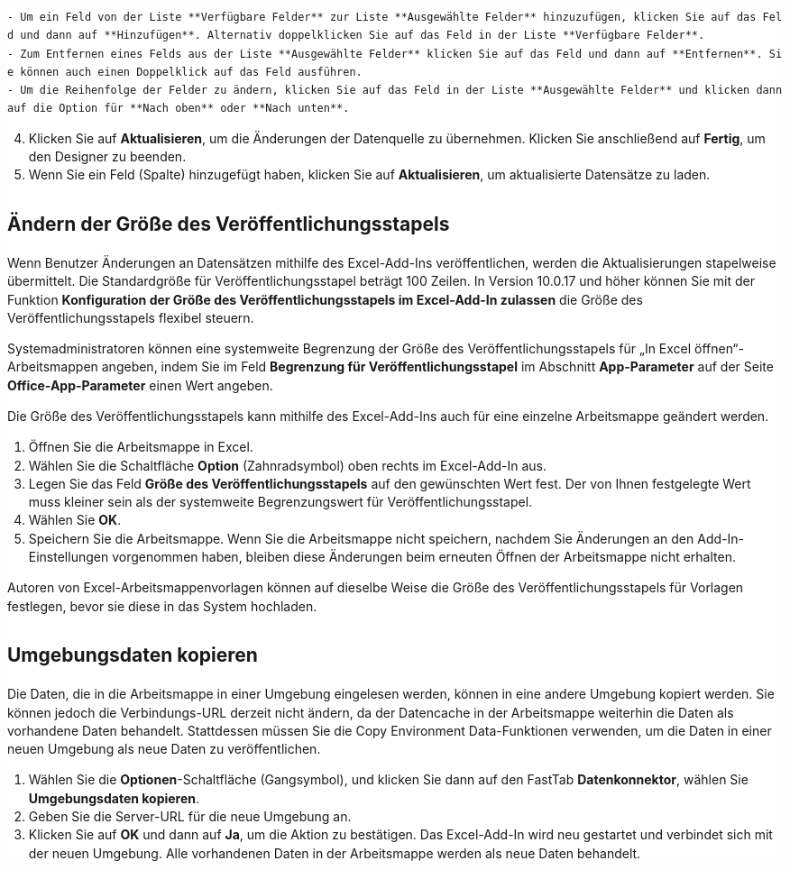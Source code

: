     - Um ein Feld von der Liste **Verfügbare Felder** zur Liste **Ausgewählte Felder** hinzuzufügen, klicken Sie auf das Feld und dann auf **Hinzufügen**. Alternativ doppelklicken Sie auf das Feld in der Liste **Verfügbare Felder**.
    - Zum Entfernen eines Felds aus der Liste **Ausgewählte Felder** klicken Sie auf das Feld und dann auf **Entfernen**. Sie können auch einen Doppelklick auf das Feld ausführen.
    - Um die Reihenfolge der Felder zu ändern, klicken Sie auf das Feld in der Liste **Ausgewählte Felder** und klicken dann auf die Option für **Nach oben** oder **Nach unten**.

4. Klicken Sie auf **Aktualisieren**, um die Änderungen der Datenquelle zu übernehmen. Klicken Sie anschließend auf **Fertig**, um den Designer zu beenden.
5. Wenn Sie ein Feld (Spalte) hinzugefügt haben, klicken Sie auf **Aktualisieren**, um aktualisierte Datensätze zu laden.

## <a name="change-the-publish-batch-size"></a>Ändern der Größe des Veröffentlichungsstapels
Wenn Benutzer Änderungen an Datensätzen mithilfe des Excel-Add-Ins veröffentlichen, werden die Aktualisierungen stapelweise übermittelt. Die Standardgröße für Veröffentlichungsstapel beträgt 100 Zeilen. In Version 10.0.17 und höher können Sie mit der Funktion **Konfiguration der Größe des Veröffentlichungsstapels im Excel-Add-In zulassen** die Größe des Veröffentlichungsstapels flexibel steuern.

Systemadministratoren können eine systemweite Begrenzung der Größe des Veröffentlichungsstapels für „In Excel öffnen“-Arbeitsmappen angeben, indem Sie im Feld **Begrenzung für Veröffentlichungsstapel** im Abschnitt **App-Parameter** auf der Seite **Office-App-Parameter** einen Wert angeben.

Die Größe des Veröffentlichungsstapels kann mithilfe des Excel-Add-Ins auch für eine einzelne Arbeitsmappe geändert werden.

1. Öffnen Sie die Arbeitsmappe in Excel.
2. Wählen Sie die Schaltfläche **Option** (Zahnradsymbol) oben rechts im Excel-Add-In aus.
3. Legen Sie das Feld **Größe des Veröffentlichungsstapels** auf den gewünschten Wert fest. Der von Ihnen festgelegte Wert muss kleiner sein als der systemweite Begrenzungswert für Veröffentlichungsstapel.
4. Wählen Sie **OK**.
5. Speichern Sie die Arbeitsmappe. Wenn Sie die Arbeitsmappe nicht speichern, nachdem Sie Änderungen an den Add-In-Einstellungen vorgenommen haben, bleiben diese Änderungen beim erneuten Öffnen der Arbeitsmappe nicht erhalten.

Autoren von Excel-Arbeitsmappenvorlagen können auf dieselbe Weise die Größe des Veröffentlichungsstapels für Vorlagen festlegen, bevor sie diese in das System hochladen.

## <a name="copy-environment-data"></a>Umgebungsdaten kopieren

Die Daten, die in die Arbeitsmappe in einer Umgebung eingelesen werden, können in eine andere Umgebung kopiert werden. Sie können jedoch die Verbindungs-URL derzeit nicht ändern, da der Datencache in der Arbeitsmappe weiterhin die Daten als vorhandene Daten behandelt. Stattdessen müssen Sie die Copy Environment Data-Funktionen verwenden, um die Daten in einer neuen Umgebung als neue Daten zu veröffentlichen.

1. Wählen Sie die **Optionen**-Schaltfläche (Gangsymbol), und klicken Sie dann auf den FastTab **Datenkonnektor**, wählen Sie **Umgebungsdaten kopieren**. 
2. Geben Sie die Server-URL für die neue Umgebung an. 
3. Klicken Sie auf **OK** und dann auf **Ja**, um die Aktion zu bestätigen. Das Excel-Add-In wird neu gestartet und verbindet sich mit der neuen Umgebung. Alle vorhandenen Daten in der Arbeitsmappe werden als neue Daten behandelt.
